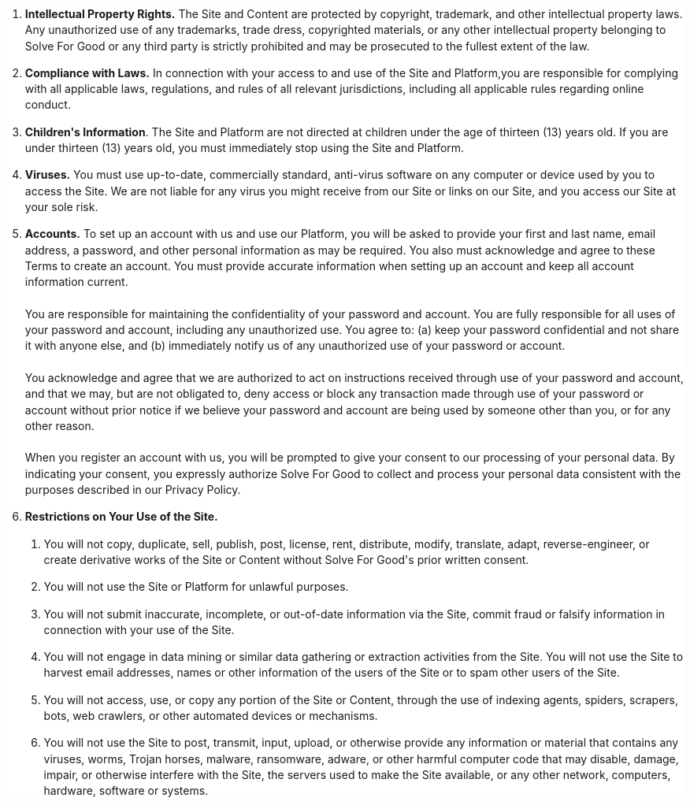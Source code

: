 1. **Intellectual Property Rights.** The Site and Content are protected by copyright, trademark, and other intellectual property laws. Any unauthorized use of any trademarks, trade dress, copyrighted materials, or any other intellectual property belonging to Solve For Good or any third party is strictly prohibited and may be prosecuted to the fullest extent of the law.

1. **Compliance with Laws.** In connection with your access to and use of the Site and Platform,you are responsible for complying with all applicable laws, regulations, and rules of all relevant jurisdictions, including all applicable rules regarding online conduct.

1. **Children&#39;s Information**. The Site and Platform are not directed at children under the age of thirteen (13) years old. If you are under thirteen (13) years old, you must immediately stop using the Site and Platform.

1. **Viruses.** You must use up-to-date, commercially standard, anti-virus software on any computer or device used by you to access the Site. We are not liable for any virus you might receive from our Site or links on our Site, and you access our Site at your sole risk.

1. **Accounts.** To set up an account with us and use our Platform, you will be asked to provide your first and last name, email address, a password, and other personal information as may be required. You also must acknowledge and agree to these Terms to create an account. You must provide accurate information when setting up an account and keep all account information current.<br/><br/>You are responsible for maintaining the confidentiality of your password and account. You are fully responsible for all uses of your password and account, including any unauthorized use. You agree to: (a) keep your password confidential and not share it with anyone else, and (b) immediately notify us of any unauthorized use of your password or account.<br/><br/>You acknowledge and agree that we are authorized to act on instructions received through use of your password and account, and that we may, but are not obligated to, deny access or block any transaction made through use of your password or account without prior notice if we believe your password and account are being used by someone other than you, or for any other reason.<br/><br/>When you register an account with us, you will be prompted to give your consent to our processing of your personal data. By indicating your consent, you expressly authorize Solve For Good to collect and process your personal data consistent with the purposes described in our Privacy Policy.

1. **Restrictions on Your Use of the Site.**
  
    1. You will not copy, duplicate, sell, publish, post, license, rent, distribute, modify, translate, adapt, reverse-engineer, or create derivative works of the Site or Content without Solve For Good&#39;s prior written consent.

    1. You will not use the Site or Platform for unlawful purposes.

    1. You will not submit inaccurate, incomplete, or out-of-date information via the Site, commit fraud or falsify information in connection with your use of the Site.

    1. You will not engage in data mining or similar data gathering or extraction activities from the Site. You will not use the Site to harvest email addresses, names or other information of the users of the Site or to spam other users of the Site.

    1. You will not access, use, or copy any portion of the Site or Content, through the use of indexing agents, spiders, scrapers, bots, web crawlers, or other automated devices or mechanisms.

    1. You will not use the Site to post, transmit, input, upload, or otherwise provide any information or material that contains any viruses, worms, Trojan horses, malware, ransomware, adware, or other harmful computer code that may disable, damage, impair, or otherwise interfere with the Site, the servers used to make the Site available, or any other network, computers, hardware, software or systems.
